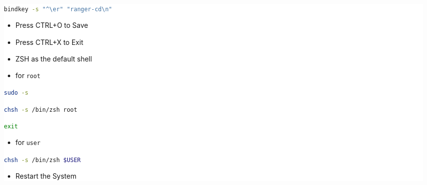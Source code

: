```sh
bindkey -s "^\er" "ranger-cd\n"
```

- Press CTRL+O to Save

- Press CTRL+X to Exit

- ZSH as the default shell 

* for `root`

```bash
sudo -s
```

```bash
chsh -s /bin/zsh root
```

```bash
exit
```

* for `user`

```bash
chsh -s /bin/zsh $USER
```

- Restart the System
